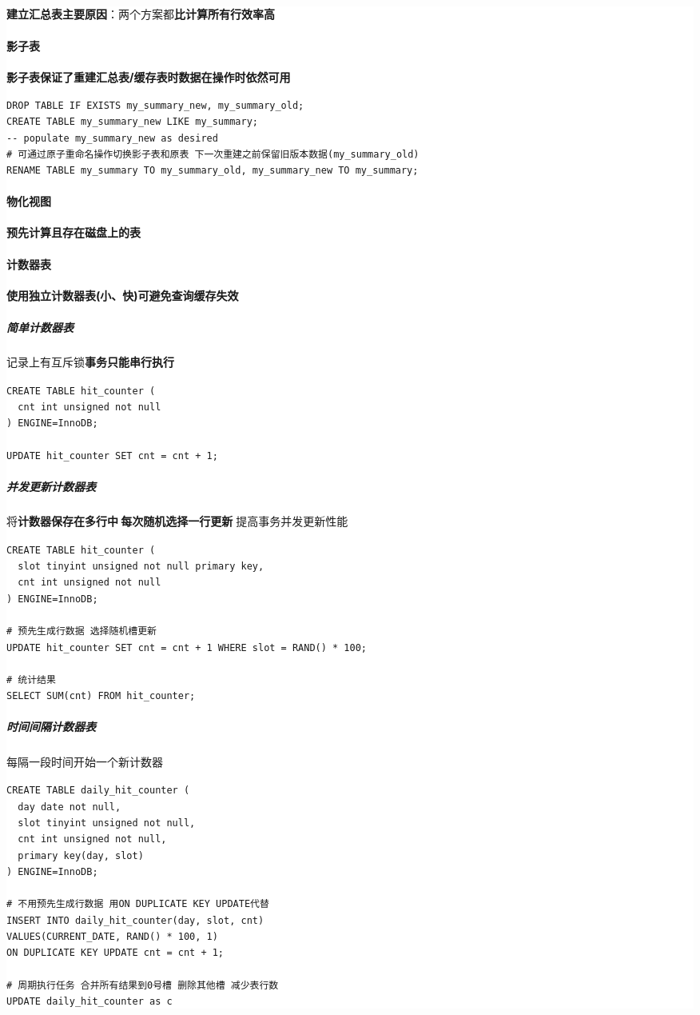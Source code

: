**建立汇总表主要原因**：两个方案都**比计算所有行效率高**

#### 影子表

**影子表保证了重建汇总表/缓存表时数据在操作时依然可用** 

```mysql
DROP TABLE IF EXISTS my_summary_new, my_summary_old; 
CREATE TABLE my_summary_new LIKE my_summary; 
-- populate my_summary_new as desired 
# 可通过原子重命名操作切换影子表和原表 下一次重建之前保留旧版本数据(my_summary_old)
RENAME TABLE my_summary TO my_summary_old, my_summary_new TO my_summary;
```

#### 物化视图

**预先计算且存在磁盘上的表**

#### 计数器表

**使用独立计数器表(小、快)可避免查询缓存失效**

##### 简单计数器表

记录上有互斥锁**事务只能串行执行**

```mysql
CREATE TABLE hit_counter (
  cnt int unsigned not null
) ENGINE=InnoDB;

UPDATE hit_counter SET cnt = cnt + 1;
```

##### 并发更新计数器表

将**计数器保存在多行中 每次随机选择一行更新** 提高事务并发更新性能

```mysql
CREATE TABLE hit_counter (
  slot tinyint unsigned not null primary key,
  cnt int unsigned not null
) ENGINE=InnoDB;

# 预先生成行数据 选择随机槽更新
UPDATE hit_counter SET cnt = cnt + 1 WHERE slot = RAND() * 100;

# 统计结果
SELECT SUM(cnt) FROM hit_counter;
```

##### 时间间隔计数器表

每隔一段时间开始一个新计数器

```mysql
CREATE TABLE daily_hit_counter (
  day date not null,
  slot tinyint unsigned not null,
  cnt int unsigned not null,
  primary key(day, slot)
) ENGINE=InnoDB;

# 不用预先生成行数据 用ON DUPLICATE KEY UPDATE代替
INSERT INTO daily_hit_counter(day, slot, cnt)
VALUES(CURRENT_DATE, RAND() * 100, 1)
ON DUPLICATE KEY UPDATE cnt = cnt + 1;

# 周期执行任务 合并所有结果到0号槽 删除其他槽 减少表行数
UPDATE daily_hit_counter as c
```